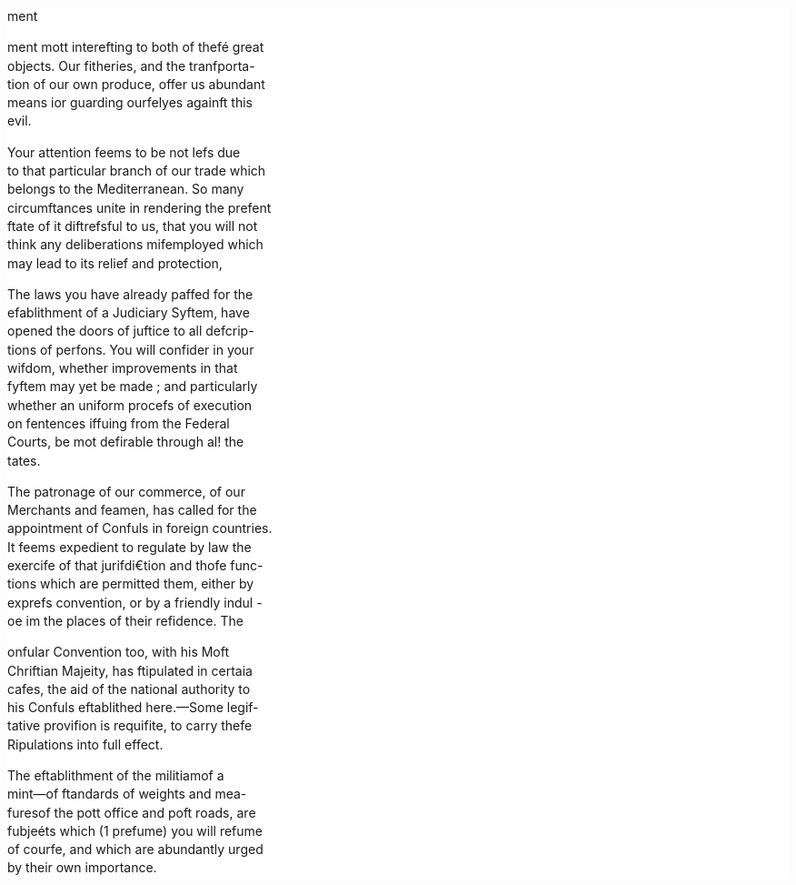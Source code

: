 ment  
  
  
  
  
  
  
  
  
  
ment mott interefting to both of thefé great  
objects. Our fitheries, and the tranfporta-  
tion of our own produce, offer us abundant  
means ior guarding ourfelyes againft this  
evil.  
  
Your attention feems to be not lefs due  
to that particular branch of our trade which  
belongs to the Mediterranean. So many  
circumftances unite in rendering the prefent  
ftate of it diftrefsful to us, that you will not  
think any deliberations mifemployed which  
may lead to its relief and protection,  
  
The laws you have already paffed for the  
efablithment of a Judiciary Syftem, have  
opened the doors of juftice to all defcrip-  
tions of perfons. You will confider in your  
wifdom, whether improvements in that  
fyftem may yet be made ; and particularly  
whether an uniform procefs of execution  
on fentences iffuing from the Federal  
Courts, be mot defirable through al! the  
tates.  
  
The patronage of our commerce, of our  
Merchants and feamen, has called for the  
appointment of Confuls in foreign countries.  
It feems expedient to regulate by law the  
exercife of that jurifdi€tion and thofe func-  
tions which are permitted them, either by  
exprefs convention, or by a friendly indul -  
oe im the places of their refidence. The  
  
onfular Convention too, with his Moft  
Chriftian Majeity, has ftipulated in certaia  
cafes, the aid of the national authority to  
his Confuls eftablithed here.—Some legif-  
tative provifion is requifite, to carry thefe  
Ripulations into full effect.  
  
The eftablithment of the militiamof a  
mint—of ftandards of weights and mea-  
furesof the pott office and poft roads, are  
fubjeéts which (1 prefume) you will refume  
of courfe, and which are abundantly urged  
by their own importance.  
  